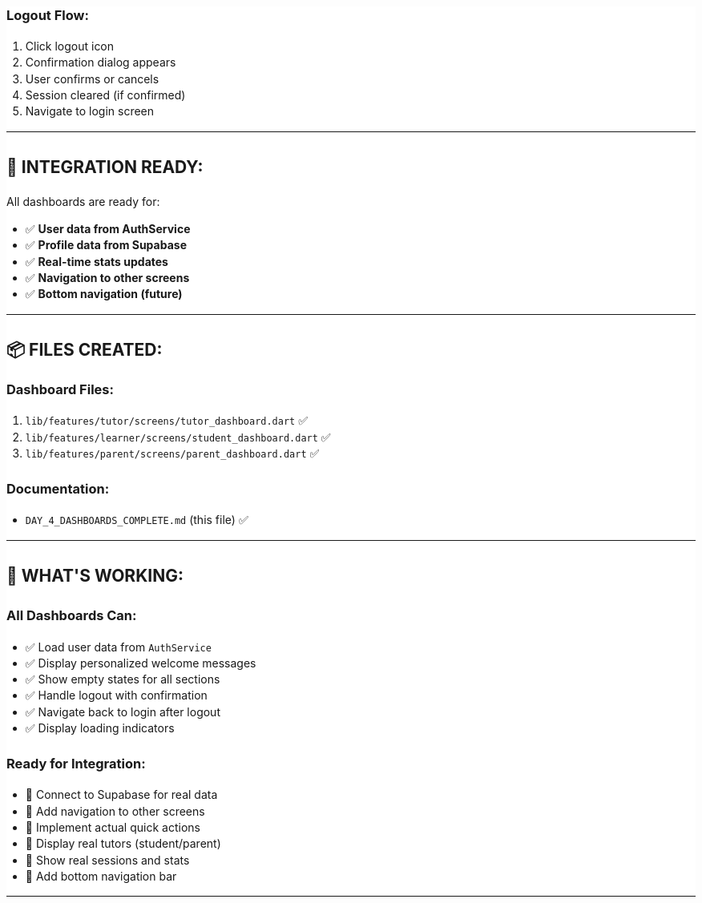 ### **Logout Flow:**
1. Click logout icon
2. Confirmation dialog appears
3. User confirms or cancels
4. Session cleared (if confirmed)
5. Navigate to login screen

---

## 🔗 **INTEGRATION READY:**

All dashboards are ready for:
- ✅ **User data from AuthService**
- ✅ **Profile data from Supabase**
- ✅ **Real-time stats updates**
- ✅ **Navigation to other screens**
- ✅ **Bottom navigation (future)**

---

## 📦 **FILES CREATED:**

### **Dashboard Files:**
1. `lib/features/tutor/screens/tutor_dashboard.dart` ✅
2. `lib/features/learner/screens/student_dashboard.dart` ✅
3. `lib/features/parent/screens/parent_dashboard.dart` ✅

### **Documentation:**
- `DAY_4_DASHBOARDS_COMPLETE.md` (this file) ✅

---

## 🚀 **WHAT'S WORKING:**

### **All Dashboards Can:**
- ✅ Load user data from `AuthService`
- ✅ Display personalized welcome messages
- ✅ Show empty states for all sections
- ✅ Handle logout with confirmation
- ✅ Navigate back to login after logout
- ✅ Display loading indicators

### **Ready for Integration:**
- 🔌 Connect to Supabase for real data
- 🔌 Add navigation to other screens
- 🔌 Implement actual quick actions
- 🔌 Display real tutors (student/parent)
- 🔌 Show real sessions and stats
- 🔌 Add bottom navigation bar

---
